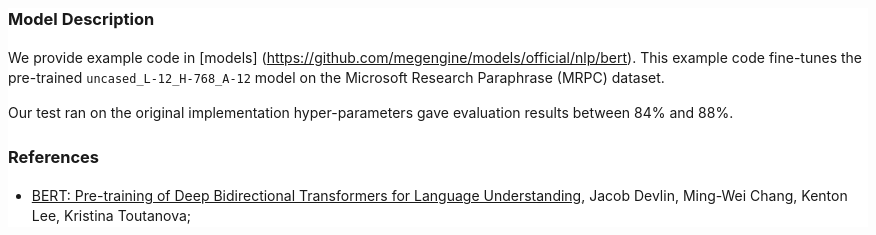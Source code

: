
### Model Description
We provide example code in [models] (https://github.com/megengine/models/official/nlp/bert).
This example code fine-tunes the pre-trained `uncased_L-12_H-768_A-12` model on the Microsoft Research Paraphrase (MRPC) dataset. 

Our test ran on the original implementation hyper-parameters gave evaluation results between 84% and 88%.


### References
 - [BERT: Pre-training of Deep Bidirectional Transformers for Language Understanding](https://arxiv.org/abs/1810.04805), Jacob Devlin, Ming-Wei Chang, Kenton Lee, Kristina Toutanova;
 
